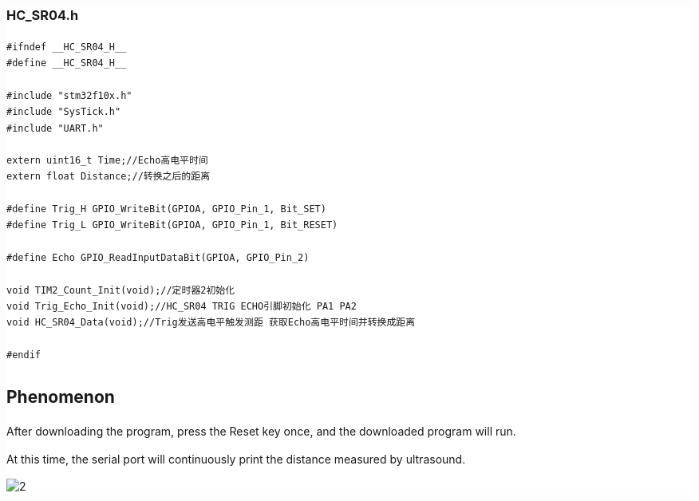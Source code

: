 ### HC_SR04.h

```
#ifndef __HC_SR04_H__
#define __HC_SR04_H__

#include "stm32f10x.h"
#include "SysTick.h"
#include "UART.h"

extern uint16_t Time;//Echo高电平时间
extern float Distance;//转换之后的距离

#define Trig_H GPIO_WriteBit(GPIOA, GPIO_Pin_1, Bit_SET)
#define Trig_L GPIO_WriteBit(GPIOA, GPIO_Pin_1, Bit_RESET)

#define Echo GPIO_ReadInputDataBit(GPIOA, GPIO_Pin_2)

void TIM2_Count_Init(void);//定时器2初始化
void Trig_Echo_Init(void);//HC_SR04 TRIG ECHO引脚初始化 PA1 PA2
void HC_SR04_Data(void);//Trig发送高电平触发测距 获取Echo高电平时间并转换成距离

#endif
```

## Phenomenon

After downloading the program, press the Reset key once, and the downloaded program will run.

At this time, the serial port will continuously print the distance measured by ultrasound.

![2](..\Ultrasonic_module\2.jpg)